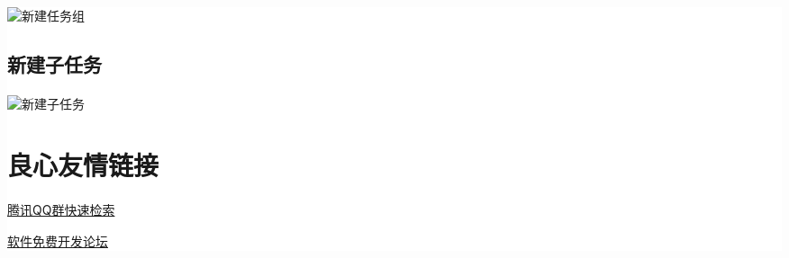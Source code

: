 ![新建任务组](docs/images/add-group.png)

## 新建子任务

![新建子任务](docs/images/add-job.png)


 # 良心友情链接

[腾讯QQ群快速检索](http://u.720life.cn/s/8cf73f7c)

[软件免费开发论坛](http://u.720life.cn/s/bbb01dc0)